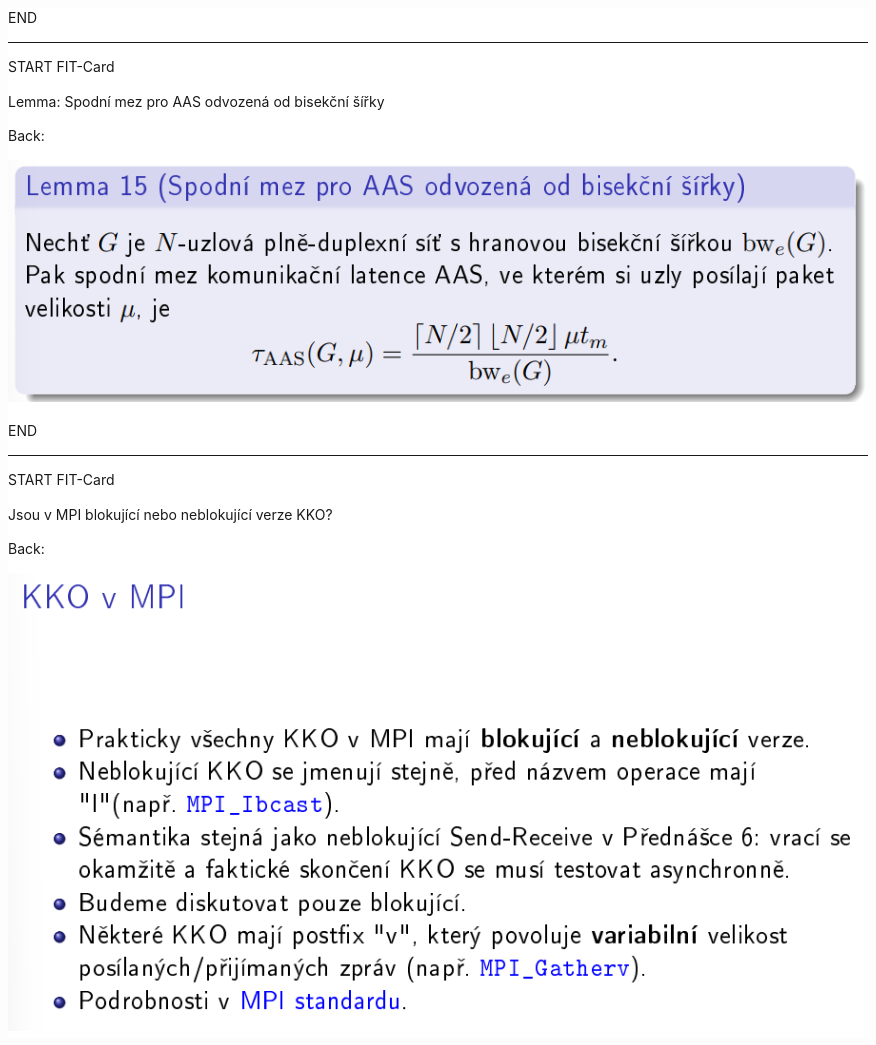 END

---


START
FIT-Card

Lemma: Spodní mez pro AAS odvozená od bisekční šířky

Back:

![](../../../Assets/Pasted%20image%2020250419130257.png)

END

---


START
FIT-Card

Jsou v MPI blokující nebo neblokující verze KKO?

Back:

![](../../../Assets/Pasted%20image%2020250419130348.png)
